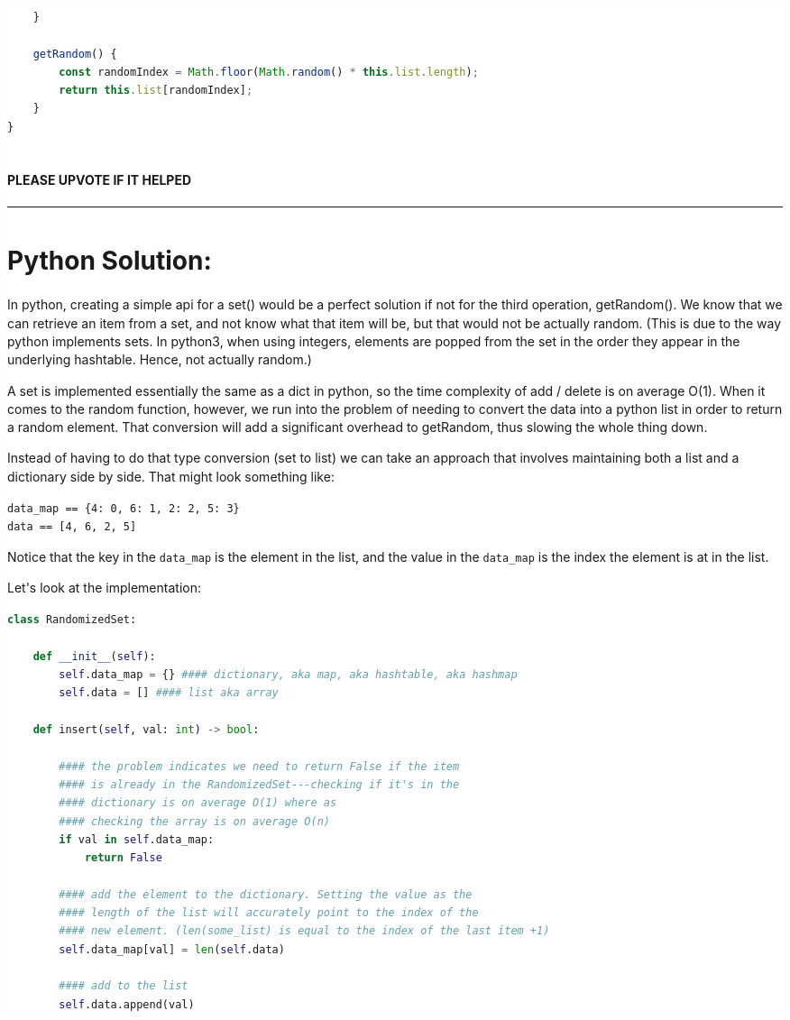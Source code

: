 ```javascript
    }

    getRandom() {
        const randomIndex = Math.floor(Math.random() * this.list.length);
        return this.list[randomIndex];
    }
}



```


#### PLEASE UPVOTE IF IT HELPED


---


# Python Solution:
In python, creating a simple api for a set() would be a perfect solution if not for the third operation, getRandom(). We know that we can retrieve an item from a set, and not know what that item will be, but that would not be actually random. (This is due to the way python implements sets. In python3, when using integers, elements are popped from the set in the order they appear in the underlying 
hashtable. Hence, not actually random.)

A set is implemented essentially the same as a dict in python, so the time complexity of add / delete is on average O(1). When it comes to the random function, however, we run into the problem of needing to convert the data into a python list in order to return a random element. That conversion will add a significant overhead to getRandom, thus slowing the whole thing down.

Instead of having to do that type conversion (set to list) we can take an approach that involves maintaining both a list and a dictionary side by side. That might look something like:

```
data_map == {4: 0, 6: 1, 2: 2, 5: 3}
data == [4, 6, 2, 5]
```

Notice that the key in the `data_map` is the element in the list, and the value in the `data_map` is the index the element is at in the list. 

Let's look at the implementation:

```python
class RandomizedSet:

    def __init__(self):
        self.data_map = {} #### dictionary, aka map, aka hashtable, aka hashmap
        self.data = [] #### list aka array

    def insert(self, val: int) -> bool:

        #### the problem indicates we need to return False if the item 
        #### is already in the RandomizedSet---checking if it's in the
        #### dictionary is on average O(1) where as
        #### checking the array is on average O(n)
        if val in self.data_map:
            return False

        #### add the element to the dictionary. Setting the value as the 
        #### length of the list will accurately point to the index of the 
        #### new element. (len(some_list) is equal to the index of the last item +1)
        self.data_map[val] = len(self.data)

        #### add to the list
        self.data.append(val)
```